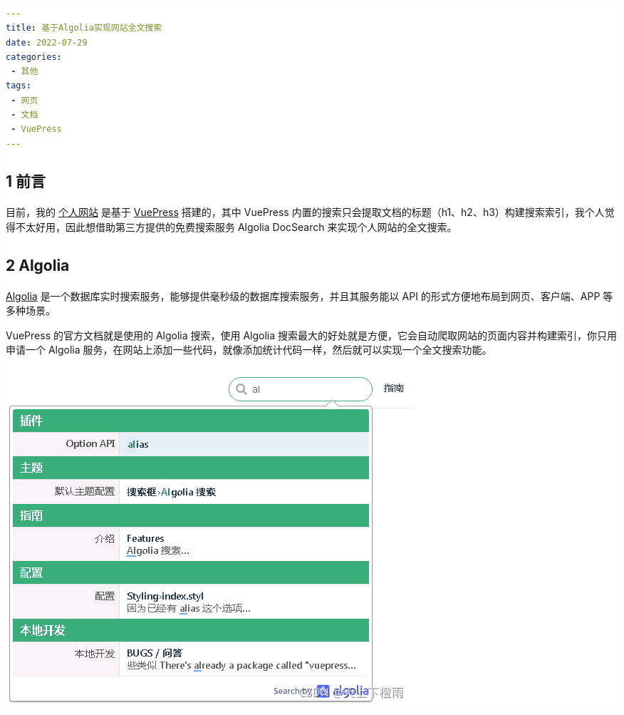 ```yaml
---
title: 基于Algolia实现网站全文搜索
date: 2022-07-29
categories:
 - 其他
tags:
 - 网页
 - 文档
 - VuePress
---
```


## 1 前言

目前，我的 [个人网站](https://rainmic1019.github.io/) 是基于 [VuePress](https://www.vuepress.cn/) 搭建的，其中 VuePress 内置的搜索只会提取文档的标题（h1、h2、h3）构建搜索索引，我个人觉得不太好用，因此想借助第三方提供的免费搜索服务 Algolia DocSearch 来实现个人网站的全文搜索。

## 2 Algolia

[Algolia](https://www.algolia.com/) 是一个数据库实时搜索服务，能够提供毫秒级的数据库搜索服务，并且其服务能以 API 的形式方便地布局到网页、客户端、APP 等多种场景。

VuePress 的官方文档就是使用的 Algolia 搜索，使用 Algolia 搜索最大的好处就是方便，它会自动爬取网站的页面内容并构建索引，你只用申请一个 Algolia 服务，在网站上添加一些代码，就像添加统计代码一样，然后就可以实现一个全文搜索功能。

![效果](./images/algolia_docsearch/vuepress.png)

